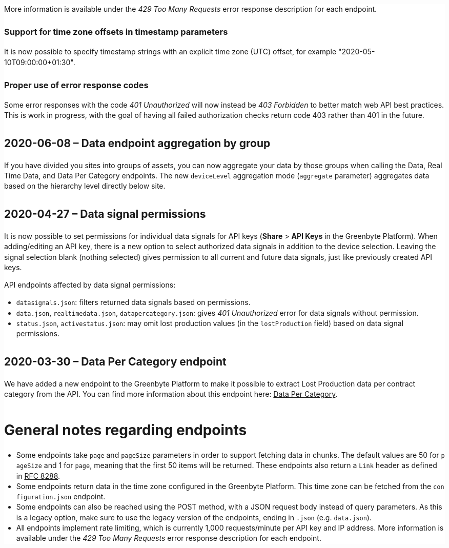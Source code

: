 More information is available under the *429 Too Many Requests* error
response description for each endpoint.

### Support for time zone offsets in timestamp parameters
It is now possible to specify timestamp strings with an explicit time
zone (UTC) offset, for example "2020-05-10T09:00:00+01:30".

### Proper use of error response codes
Some error responses with the code *401 Unauthorized* will now instead
be *403 Forbidden* to better match web API best practices. This is work
in progress, with the goal of having all failed authorization checks
return code 403 rather than 401 in the future.

## 2020-06-08 – Data endpoint aggregation by group
If you have divided you sites into groups of assets, you can now aggregate your data by those groups when calling the Data, Real Time Data, and Data Per Category endpoints.
The new `deviceLevel` aggregation mode (`aggregate` parameter) aggregates data based on the hierarchy level directly below site.

## 2020-04-27 – Data signal permissions
It is now possible to set permissions for individual data signals for API keys (**Share** > **API Keys** in the Greenbyte
Platform). When adding/editing an API key, there is a new option to select authorized data signals in addition to the
device selection. Leaving the signal selection blank (nothing selected) gives permission to all current and future data
signals, just like previously created API keys.

API endpoints affected by data signal permissions:
* `datasignals.json`: filters returned data signals based on permissions.
* `data.json`, `realtimedata.json`, `datapercategory.json`: gives *401 Unauthorized* error for data signals without permission.
* `status.json`, `activestatus.json`: may omit lost production values (in the `lostProduction` field) based on data signal permissions.

## 2020-03-30 – Data Per Category endpoint
We have added a new endpoint to the Greenbyte Platform to make it possible to extract Lost Production data per contract category from the API. You can find more information about this endpoint here: [Data Per Category](#/http/api-endpoints/data/get-data-per-category).

# General notes regarding endpoints

* Some endpoints take `page` and `pageSize` parameters in order to
  support fetching data in chunks. The default values are 50 for
  `pageSize` and 1 for `page`, meaning that the first 50 items will be
  returned. These endpoints also return a `Link` header as defined in
  [RFC 8288](https://tools.ietf.org/html/rfc8288).
* Some endpoints return data in the time zone configured in the Greenbyte Platform. This time zone can
  be fetched from the `configuration.json` endpoint.
* Some endpoints can also be reached using the POST method, with a JSON
  request body instead of query parameters. As this is a legacy option,
  make sure to use the legacy version of the endpoints, ending in `.json` (e.g. `data.json`).
* All endpoints implement rate limiting, which is currently 1,000
  requests/minute per API key and IP address. More information is
  available under the *429 Too Many Requests* error response description
  for each endpoint.
